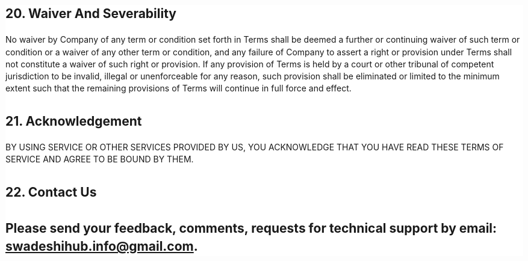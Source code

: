 ## 20. Waiver And Severability
No waiver by Company of any term or condition set forth in Terms shall be deemed a further or continuing waiver of such term or condition or a waiver of any other term or condition, and any failure of Company to assert a right or provision under Terms shall not constitute a waiver of such right or provision.
If any provision of Terms is held by a court or other tribunal of competent jurisdiction to be invalid, illegal or unenforceable for any reason, such provision shall be eliminated or limited to the minimum extent such that the remaining provisions of Terms will continue in full force and effect.

## 21. Acknowledgement
BY USING SERVICE OR OTHER SERVICES PROVIDED BY US, YOU ACKNOWLEDGE THAT YOU HAVE READ THESE TERMS OF SERVICE AND AGREE TO BE BOUND BY THEM.

## 22. Contact Us
Please send your feedback, comments, requests for technical support by email: **swadeshihub.info@gmail.com**.
---
